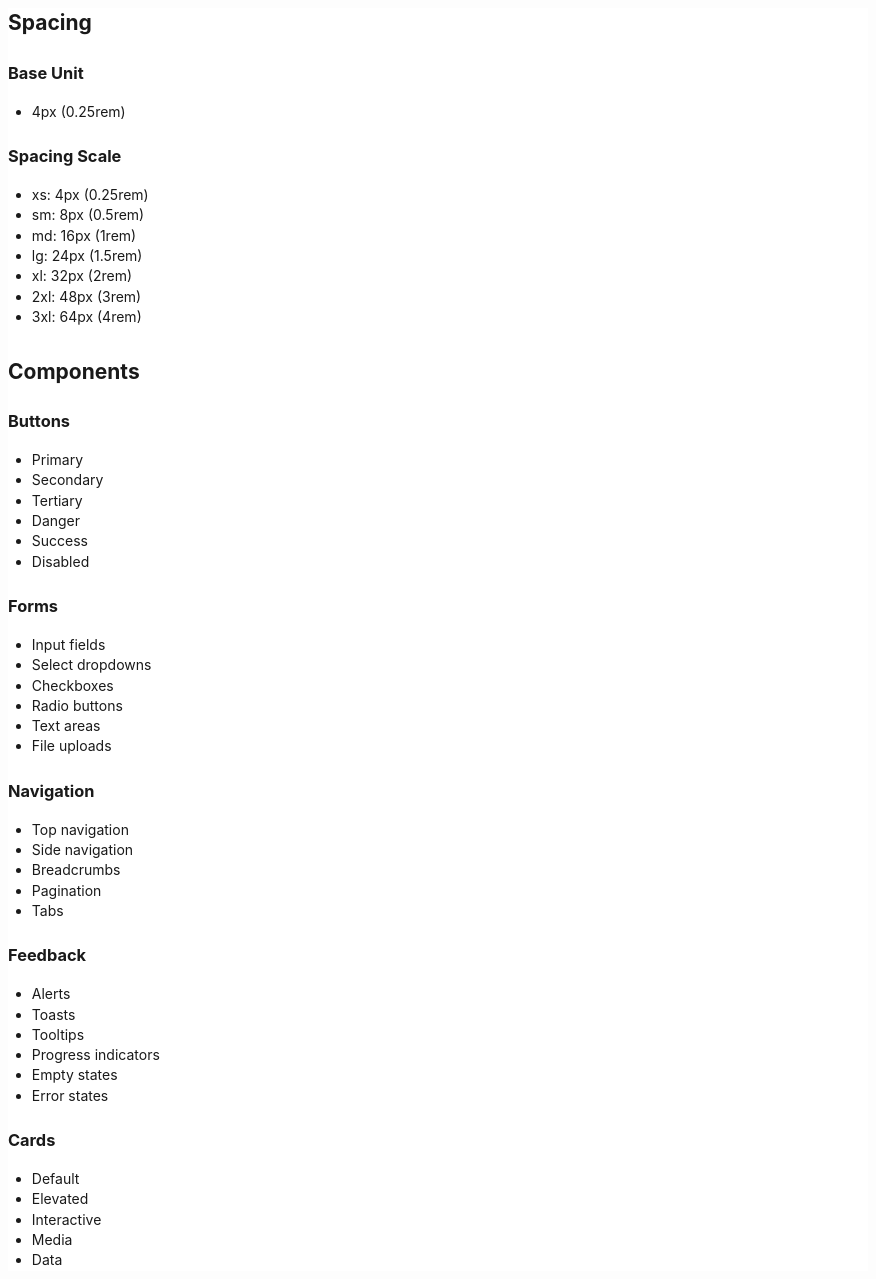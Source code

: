 ## Spacing
### Base Unit
- 4px (0.25rem)

### Spacing Scale
- xs: 4px (0.25rem)
- sm: 8px (0.5rem)
- md: 16px (1rem)
- lg: 24px (1.5rem)
- xl: 32px (2rem)
- 2xl: 48px (3rem)
- 3xl: 64px (4rem)

## Components
### Buttons
- Primary
- Secondary
- Tertiary
- Danger
- Success
- Disabled

### Forms
- Input fields
- Select dropdowns
- Checkboxes
- Radio buttons
- Text areas
- File uploads

### Navigation
- Top navigation
- Side navigation
- Breadcrumbs
- Pagination
- Tabs

### Feedback
- Alerts
- Toasts
- Tooltips
- Progress indicators
- Empty states
- Error states

### Cards
- Default
- Elevated
- Interactive
- Media
- Data
